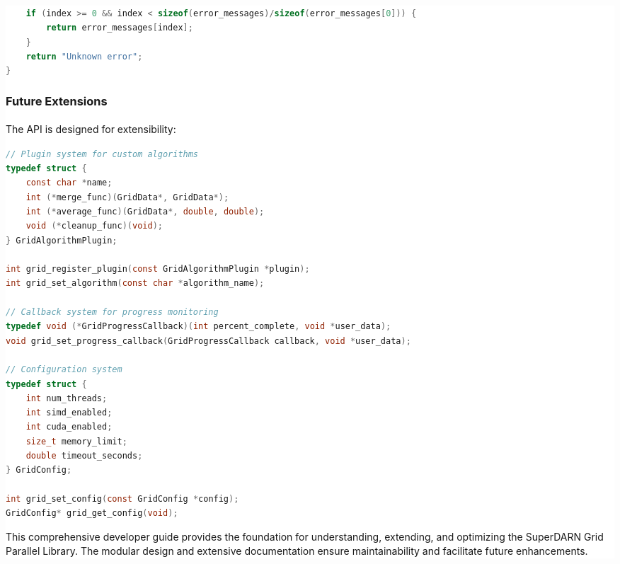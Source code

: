 ```c
    if (index >= 0 && index < sizeof(error_messages)/sizeof(error_messages[0])) {
        return error_messages[index];
    }
    return "Unknown error";
}
```

### Future Extensions

The API is designed for extensibility:

```c
// Plugin system for custom algorithms
typedef struct {
    const char *name;
    int (*merge_func)(GridData*, GridData*);
    int (*average_func)(GridData*, double, double);
    void (*cleanup_func)(void);
} GridAlgorithmPlugin;

int grid_register_plugin(const GridAlgorithmPlugin *plugin);
int grid_set_algorithm(const char *algorithm_name);

// Callback system for progress monitoring
typedef void (*GridProgressCallback)(int percent_complete, void *user_data);
void grid_set_progress_callback(GridProgressCallback callback, void *user_data);

// Configuration system
typedef struct {
    int num_threads;
    int simd_enabled;
    int cuda_enabled;
    size_t memory_limit;
    double timeout_seconds;
} GridConfig;

int grid_set_config(const GridConfig *config);
GridConfig* grid_get_config(void);
```

This comprehensive developer guide provides the foundation for understanding, extending, and optimizing the SuperDARN Grid Parallel Library. The modular design and extensive documentation ensure maintainability and facilitate future enhancements.
